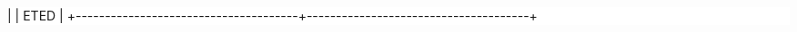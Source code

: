 |                                      | ETED                                 |
+--------------------------------------+--------------------------------------+

